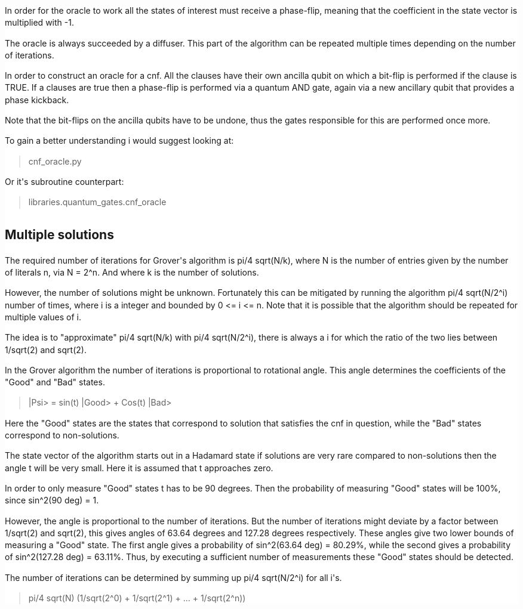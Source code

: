 In order for the oracle to work all the states of interest must receive a phase-flip, meaning that the coefficient in the state vector is multiplied with -1.

The oracle is always succeeded by a diffuser. This part of the algorithm can be repeated multiple times depending on the number of iterations.

In order to construct an oracle for a cnf. All the clauses have their own ancilla qubit on which a bit-flip is performed if the clause is TRUE. If a clauses are true then a phase-flip is performed via a quantum AND gate, again via a new ancillary qubit that provides a phase kickback.

Note that the bit-flips on the ancilla qubits have to be undone, thus the gates responsible for this are performed once more.

To gain a better understanding i would suggest looking at:

> cnf_oracle.py

Or it's subroutine counterpart:

> libraries.quantum_gates.cnf_oracle


## Multiple solutions

The required number of iterations for Grover's algorithm is pi/4 sqrt(N/k), where N is the number of entries given by the number of literals n, via N = 2^n. And where k is the number of solutions.

However, the number of solutions might be unknown. Fortunately this can be mitigated by running the algorithm pi/4 sqrt(N/2^i) number of times, where i is a integer and bounded by 0 <= i <= n. Note that it is possible that the algorithm should be repeated for multiple values of i.

The idea is to "approximate"  pi/4 sqrt(N/k) with pi/4 sqrt(N/2^i), there is always a i for which the ratio of the two lies between 1/sqrt(2) and sqrt(2).

In the Grover algorithm the number of iterations is proportional to rotational angle. This angle determines the coefficients of the "Good" and "Bad" states.

> |Psi> = sin(t) |Good> + Cos(t) |Bad>

Here the "Good" states are the states that correspond to solution that satisfies the cnf in question, while the "Bad" states correspond to non-solutions.

The state vector of the algorithm starts out in a Hadamard state if solutions are very rare compared to non-solutions then the angle t will be very small. Here it is assumed that t approaches zero.

In order to only measure "Good" states t has to be 90 degrees. Then the probability of measuring "Good" states will be 100%, since sin^2(90 deg) = 1.

However, the angle is proportional to the number of iterations. But the number of iterations might deviate by a factor between 1/sqrt(2) and sqrt(2), this gives angles of 63.64 degrees and 127.28 degrees respectively. These angles give two lower bounds of measuring a "Good" state. The first angle gives a probability of sin^2(63.64 deg) = 80.29%, while the second gives a probability of sin^2(127.28 deg) = 63.11%. Thus, by executing a sufficient number of measurements these "Good" states should be detected.

The number of iterations can be determined by summing up pi/4 sqrt(N/2^i) for all i's.

> pi/4 sqrt(N) (1/sqrt(2^0) + 1/sqrt(2^1) + ... + 1/sqrt(2^n))
